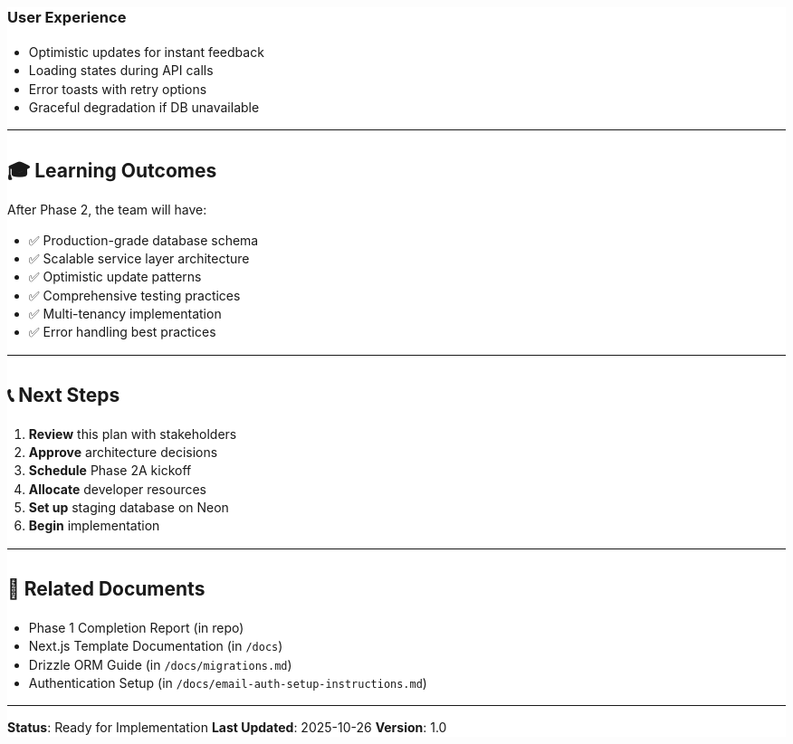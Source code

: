 ### User Experience
- Optimistic updates for instant feedback
- Loading states during API calls
- Error toasts with retry options
- Graceful degradation if DB unavailable

---

## 🎓 Learning Outcomes

After Phase 2, the team will have:
- ✅ Production-grade database schema
- ✅ Scalable service layer architecture
- ✅ Optimistic update patterns
- ✅ Comprehensive testing practices
- ✅ Multi-tenancy implementation
- ✅ Error handling best practices

---

## 📞 Next Steps

1. **Review** this plan with stakeholders
2. **Approve** architecture decisions
3. **Schedule** Phase 2A kickoff
4. **Allocate** developer resources
5. **Set up** staging database on Neon
6. **Begin** implementation

---

## 📖 Related Documents

- Phase 1 Completion Report (in repo)
- Next.js Template Documentation (in `/docs`)
- Drizzle ORM Guide (in `/docs/migrations.md`)
- Authentication Setup (in `/docs/email-auth-setup-instructions.md`)

---

**Status**: Ready for Implementation
**Last Updated**: 2025-10-26
**Version**: 1.0

